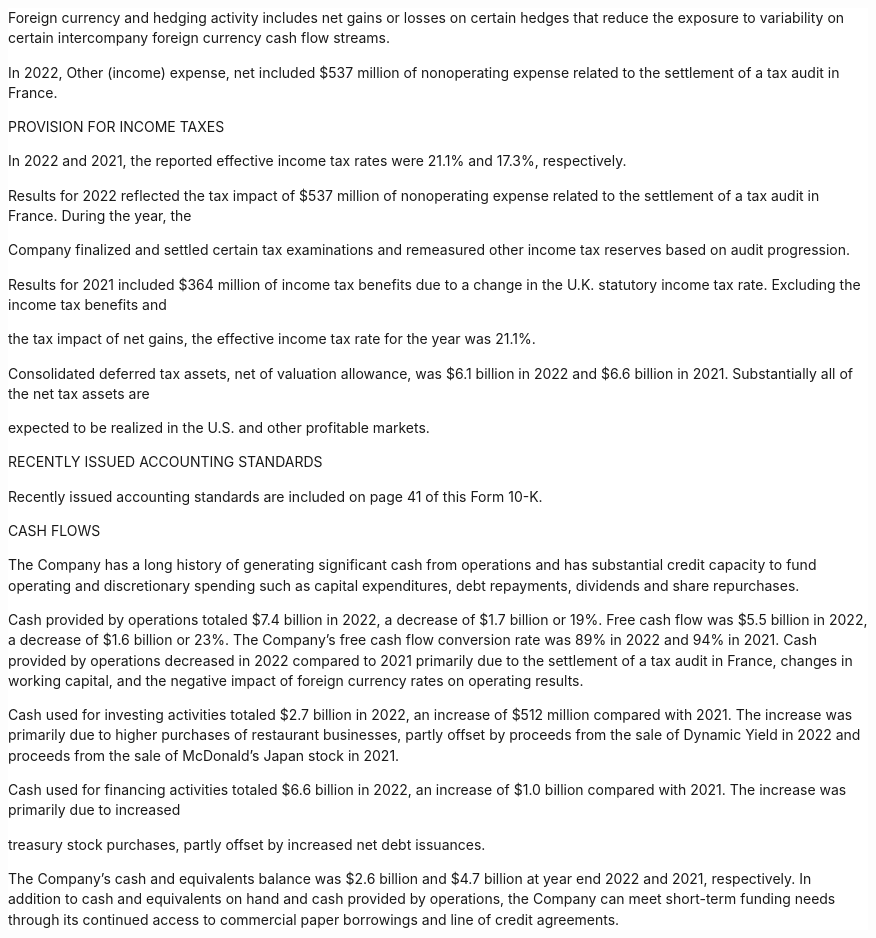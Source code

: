 Foreign currency and hedging activity includes net gains or losses on certain hedges that reduce the exposure to variability on certain intercompany foreign
currency cash flow streams.

In 2022, Other (income) expense, net included $537 million of nonoperating expense related to the settlement of a tax audit in France.

PROVISION FOR INCOME TAXES

In 2022 and 2021, the reported effective income tax rates were 21.1% and 17.3%, respectively.

Results for 2022 reflected the tax impact of $537 million of nonoperating expense related to the settlement of a tax audit in France. During the year, the

Company finalized and settled certain tax examinations and remeasured other income tax reserves based on audit progression.

Results for 2021 included $364 million of income tax benefits due to a change in the U.K. statutory income tax rate. Excluding the income tax benefits and

the tax impact of net gains, the effective income tax rate for the year was 21.1%.

Consolidated deferred tax assets, net of valuation allowance, was $6.1 billion in 2022 and $6.6 billion in 2021. Substantially all of the net tax assets are

expected to be realized in the U.S. and other profitable markets.

RECENTLY ISSUED ACCOUNTING STANDARDS

Recently issued accounting standards are included on page 41 of this Form 10-K.

CASH FLOWS

The Company has a long history of generating significant cash from operations and has substantial credit capacity to fund operating and discretionary spending
such as capital expenditures, debt repayments, dividends and share repurchases.

Cash provided by operations totaled $7.4 billion in 2022, a decrease of $1.7 billion or 19%. Free cash flow was $5.5 billion in 2022, a decrease of $1.6
billion or 23%. The Company’s free cash flow conversion rate was 89% in 2022 and 94% in 2021. Cash provided by operations decreased in 2022 compared to
2021 primarily due to the settlement of a tax audit in France, changes in working capital, and the negative impact of foreign currency rates on operating results.

Cash used for investing activities totaled $2.7 billion in 2022, an increase of $512 million compared with 2021. The increase was primarily due to higher
purchases of restaurant businesses, partly offset by proceeds from the sale of Dynamic Yield in 2022 and proceeds from the sale of McDonald’s Japan stock in
2021.

Cash used for financing activities totaled $6.6 billion in 2022, an increase of $1.0 billion compared with 2021. The increase was primarily due to increased

treasury stock purchases, partly offset by increased net debt issuances.

The Company’s cash and equivalents balance was $2.6 billion and $4.7 billion at year end 2022 and 2021, respectively. In addition to cash and equivalents
on hand and cash provided by operations, the Company can meet short-term funding needs through its continued access to commercial paper borrowings and
line of credit agreements.
